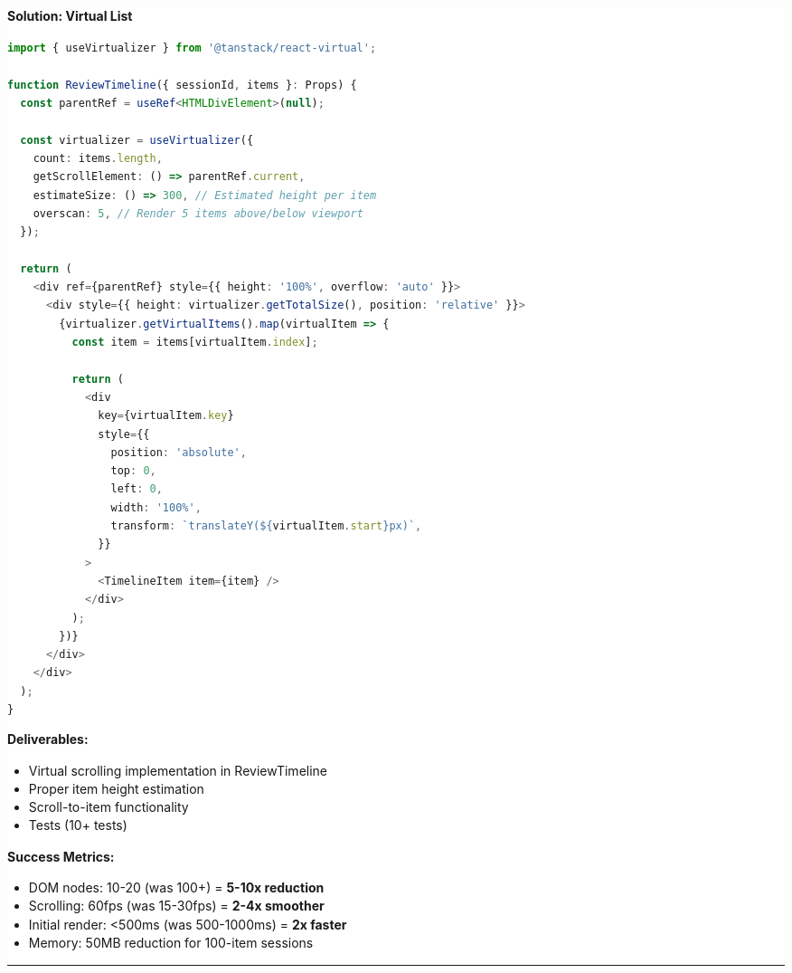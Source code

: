 **Solution: Virtual List**
```typescript
import { useVirtualizer } from '@tanstack/react-virtual';

function ReviewTimeline({ sessionId, items }: Props) {
  const parentRef = useRef<HTMLDivElement>(null);

  const virtualizer = useVirtualizer({
    count: items.length,
    getScrollElement: () => parentRef.current,
    estimateSize: () => 300, // Estimated height per item
    overscan: 5, // Render 5 items above/below viewport
  });

  return (
    <div ref={parentRef} style={{ height: '100%', overflow: 'auto' }}>
      <div style={{ height: virtualizer.getTotalSize(), position: 'relative' }}>
        {virtualizer.getVirtualItems().map(virtualItem => {
          const item = items[virtualItem.index];

          return (
            <div
              key={virtualItem.key}
              style={{
                position: 'absolute',
                top: 0,
                left: 0,
                width: '100%',
                transform: `translateY(${virtualItem.start}px)`,
              }}
            >
              <TimelineItem item={item} />
            </div>
          );
        })}
      </div>
    </div>
  );
}
```

**Deliverables:**
- Virtual scrolling implementation in ReviewTimeline
- Proper item height estimation
- Scroll-to-item functionality
- Tests (10+ tests)

**Success Metrics:**
- DOM nodes: 10-20 (was 100+) = **5-10x reduction**
- Scrolling: 60fps (was 15-30fps) = **2-4x smoother**
- Initial render: <500ms (was 500-1000ms) = **2x faster**
- Memory: 50MB reduction for 100-item sessions

---